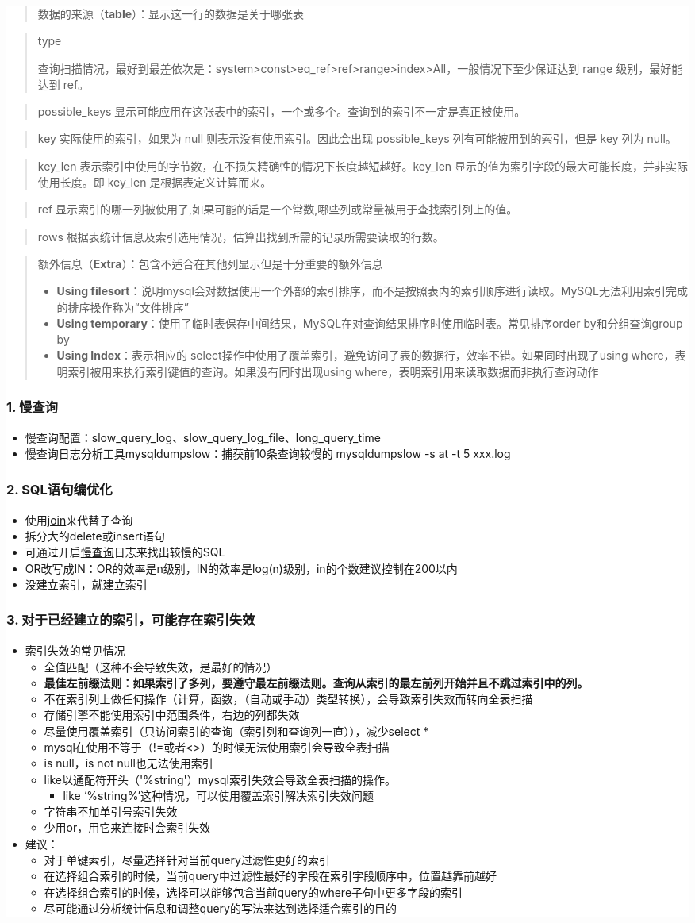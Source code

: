 > 数据的来源（**table**）：显示这一行的数据是关于哪张表

> type
>
> 查询扫描情况，最好到最差依次是：system>const>eq_ref>ref>range>index>All，一般情况下至少保证达到 range 级别，最好能达到 ref。

> possible_keys
> 显示可能应用在这张表中的索引，一个或多个。查询到的索引不一定是真正被使用。

> key
> 实际使用的索引，如果为 null 则表示没有使用索引。因此会出现 possible_keys 列有可能被用到的索引，但是 key 列为 null。

> key_len
> 表示索引中使用的字节数，在不损失精确性的情况下长度越短越好。key_len 显示的值为索引字段的最大可能长度，并非实际使用长度。即 key_len 是根据表定义计算而来。

> ref
> 显示索引的哪一列被使用了,如果可能的话是一个常数,哪些列或常量被用于查找索引列上的值。

> rows
> 根据表统计信息及索引选用情况，估算出找到所需的记录所需要读取的行数。

> 额外信息（**Extra**）：包含不适合在其他列显示但是十分重要的额外信息
>
> + **Using filesort**：说明mysql会对数据使用一个外部的索引排序，而不是按照表内的索引顺序进行读取。MySQL无法利用索引完成的排序操作称为“文件排序”
> + **Using temporary**：使用了临时表保存中间结果，MySQL在对查询结果排序时使用临时表。常见排序order by和分组查询group by
> + **Using Index**：表示相应的 select操作中使用了覆盖索引，避免访问了表的数据行，效率不错。如果同时出现了using where，表明索引被用来执行索引键值的查询。如果没有同时出现using where，表明索引用来读取数据而非执行查询动作

### 1. 慢查询

+ 慢查询配置：slow_query_log、slow_query_log_file、long_query_time
+ 慢查询日志分析工具mysqldumpslow：捕获前10条查询较慢的 mysqldumpslow -s at -t 5 xxx.log

### 2. SQL语句编优化

+ 使用<u>join</u>来代替子查询
+ 拆分大的delete或insert语句
+ 可通过开启<u>慢查询</u>日志来找出较慢的SQL
+ OR改写成IN：OR的效率是n级别，IN的效率是log(n)级别，in的个数建议控制在200以内
+ 没建立索引，就建立索引

### 3. 对于已经建立的索引，可能存在索引失效

+ 索引失效的常见情况
  + 全值匹配（这种不会导致失效，是最好的情况）
  + **最佳左前缀法则：如果索引了多列，要遵守最左前缀法则。查询从索引的最左前列开始并且不跳过索引中的列。**
  + 不在索引列上做任何操作（计算，函数，（自动或手动）类型转换），会导致索引失效而转向全表扫描
  + 存储引擎不能使用索引中范围条件，右边的列都失效
  + 尽量使用覆盖索引（只访问索引的查询（索引列和查询列一直）），减少select *
  + mysql在使用不等于（!=或者<>）的时候无法使用索引会导致全表扫描
  + is null，is not null也无法使用索引
  + like以通配符开头（'%string'）mysql索引失效会导致全表扫描的操作。
    + like ‘%string%’这种情况，可以使用覆盖索引解决索引失效问题
  + 字符串不加单引号索引失效
  + 少用or，用它来连接时会索引失效
+ 建议：
  + 对于单键索引，尽量选择针对当前query过滤性更好的索引
  + 在选择组合索引的时候，当前query中过滤性最好的字段在索引字段顺序中，位置越靠前越好
  + 在选择组合索引的时候，选择可以能够包含当前query的where子句中更多字段的索引
  + 尽可能通过分析统计信息和调整query的写法来达到选择适合索引的目的
